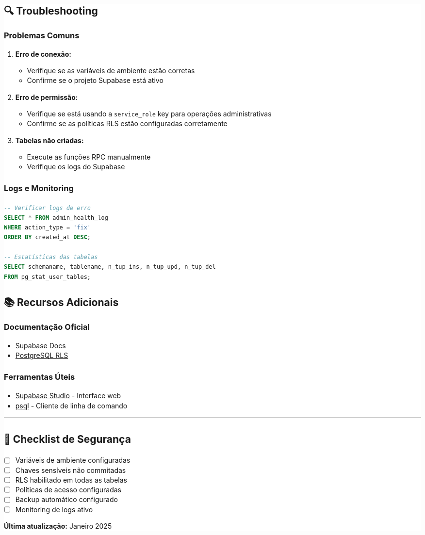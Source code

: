 ## 🔍 Troubleshooting

### Problemas Comuns

1. **Erro de conexão:**
   - Verifique se as variáveis de ambiente estão corretas
   - Confirme se o projeto Supabase está ativo

2. **Erro de permissão:**
   - Verifique se está usando a `service_role` key para operações administrativas
   - Confirme se as políticas RLS estão configuradas corretamente

3. **Tabelas não criadas:**
   - Execute as funções RPC manualmente
   - Verifique os logs do Supabase

### Logs e Monitoring

```sql
-- Verificar logs de erro
SELECT * FROM admin_health_log 
WHERE action_type = 'fix' 
ORDER BY created_at DESC;

-- Estatísticas das tabelas
SELECT schemaname, tablename, n_tup_ins, n_tup_upd, n_tup_del
FROM pg_stat_user_tables;
```

## 📚 Recursos Adicionais

### Documentação Oficial
- [Supabase Docs](https://supabase.com/docs)
- [PostgreSQL RLS](https://www.postgresql.org/docs/current/ddl-rowsecurity.html)

### Ferramentas Úteis
- [Supabase Studio](https://supabase.com/dashboard) - Interface web
- [psql](https://www.postgresql.org/docs/current/app-psql.html) - Cliente de linha de comando

---

## 🚨 Checklist de Segurança

- [ ] Variáveis de ambiente configuradas
- [ ] Chaves sensíveis não commitadas
- [ ] RLS habilitado em todas as tabelas
- [ ] Políticas de acesso configuradas
- [ ] Backup automático configurado
- [ ] Monitoring de logs ativo

**Última atualização:** Janeiro 2025 